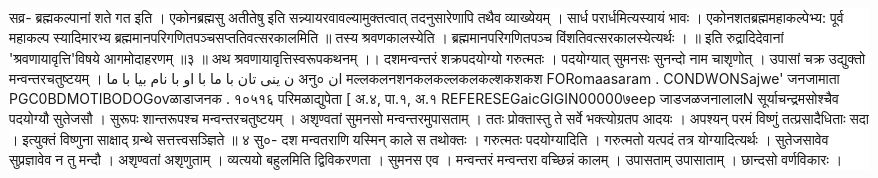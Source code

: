 सव्र- ब्रह्मकल्पानां शते गत इति । एकोनब्रह्मसु अतीतेषु इति सन्न्यायरवावल्यामुक्तत्वात् तदनुसारेणापि तथैव व्याख्येयम् । सार्ध परार्धमित्यस्यायं भावः । एकोनशतब्रह्ममहाकल्पेभ्य: पूर्व महाकल्प स्यादिमारभ्य ब्रह्ममानपरिगणितपञ्चसप्ततिवत्सरकालमिति ॥ तस्य श्रवणकालस्येति । ब्रह्ममानपरिगणितपञ्च विंशतिवत्सरकालस्येत्यर्थः । 
॥ इति रुद्रादिदेवानां 'श्रवणायावृत्ति'विषये आगमोदाहरणम् ॥३ 
॥ अथ श्रवणायावृत्तिस्वरूपकथनम् ।। दशमन्वन्तरं शक्रपदयोग्यो गरुत्मतः । पदयोग्यात् सुमनसः सुनन्दो नाम चाशृणोत् । उपासां चक्र उद्युक्तो मन्वन्तरचतुष्टयम् । 
ن ینی تان با ما با او با نام بیا 
با ما 
अनु० 
ان 
मल्लकलनशनकलकल्लकलकल्शकशकश 
FORomaasaram 
. 
CONDWONSajwe' 
जनजामाता 
PGC0BDMOTIBODOGovळाडाजनक 
. 
१०५१६ 
परिमळाद्युपेता 
[ अ.४, पा.१, अ.१ 
REFERESEGaicGIGIN00000७eep 
जाडजळजनालालN 
सूर्याचन्द्रमसोश्चैव पदयोग्यौ सुतेजसौ । सुरूपः शान्तरूपश्च मन्वन्तरचतुष्टयम् । अशृण्वतां सुमनसो मन्वन्तरमुपासताम् । ततः प्रोक्तास्तु ते सर्वे भक्त्योग्रतप आदयः । अपश्यन् परमं विष्णुं तत्प्रसादैधिताः सदा । 
इत्युक्तं विष्णुना साक्षाद् ग्रन्थे सत्तत्त्वसञ्ज्ञिते ॥ ४ सु०- दश मन्वतराणि यस्मिन् काले स तथोक्तः । गरुत्मतः पदयोग्यादिति । गरुत्मतो यत्पदं तत्र योग्यादित्यर्थः । सुतेजसावेव सुप्रज्ञावेव न तु मन्दौ । अशृण्वतां अशृणुताम् । व्यत्ययो बहुलमिति द्विविकरणता । सुमनस एव । मन्वन्तरं मन्वन्तरा वच्छिन्नं कालम् । उपासताम् उपासाताम् । छान्दसो वर्णविकारः । 
